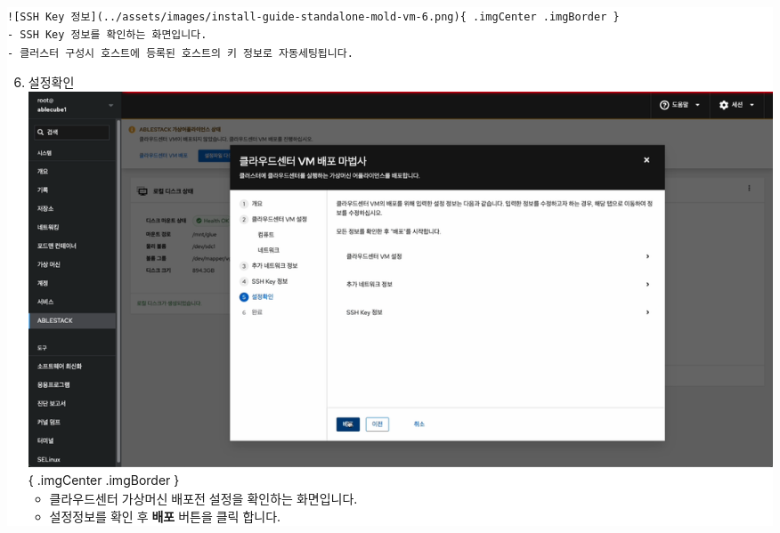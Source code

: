     ![SSH Key 정보](../assets/images/install-guide-standalone-mold-vm-6.png){ .imgCenter .imgBorder }
    - SSH Key 정보를 확인하는 화면입니다.
    - 클러스터 구성시 호스트에 등록된 호스트의 키 정보로 자동세팅됩니다.

6. 설정확인
    ![설정확인](../assets/images/install-guide-standalone-mold-vm-7.png){ .imgCenter .imgBorder }
    - 클라우드센터 가상머신 배포전 설정을 확인하는 화면입니다.
    - 설정정보를 확인 후 **배포** 버튼을 클릭 합니다.
